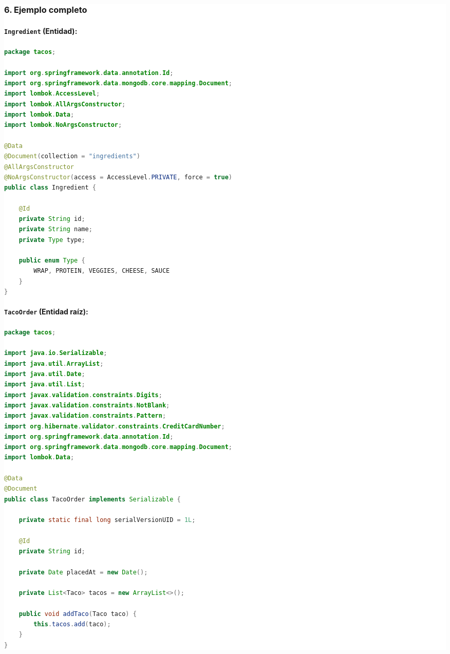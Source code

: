 
### 6. **Ejemplo completo**

#### `Ingredient` (Entidad):
```java
package tacos;

import org.springframework.data.annotation.Id;
import org.springframework.data.mongodb.core.mapping.Document;
import lombok.AccessLevel;
import lombok.AllArgsConstructor;
import lombok.Data;
import lombok.NoArgsConstructor;

@Data
@Document(collection = "ingredients")
@AllArgsConstructor
@NoArgsConstructor(access = AccessLevel.PRIVATE, force = true)
public class Ingredient {

    @Id
    private String id;
    private String name;
    private Type type;

    public enum Type {
        WRAP, PROTEIN, VEGGIES, CHEESE, SAUCE
    }
}
```

#### `TacoOrder` (Entidad raíz):
```java
package tacos;

import java.io.Serializable;
import java.util.ArrayList;
import java.util.Date;
import java.util.List;
import javax.validation.constraints.Digits;
import javax.validation.constraints.NotBlank;
import javax.validation.constraints.Pattern;
import org.hibernate.validator.constraints.CreditCardNumber;
import org.springframework.data.annotation.Id;
import org.springframework.data.mongodb.core.mapping.Document;
import lombok.Data;

@Data
@Document
public class TacoOrder implements Serializable {

    private static final long serialVersionUID = 1L;

    @Id
    private String id;

    private Date placedAt = new Date();

    private List<Taco> tacos = new ArrayList<>();

    public void addTaco(Taco taco) {
        this.tacos.add(taco);
    }
}
```